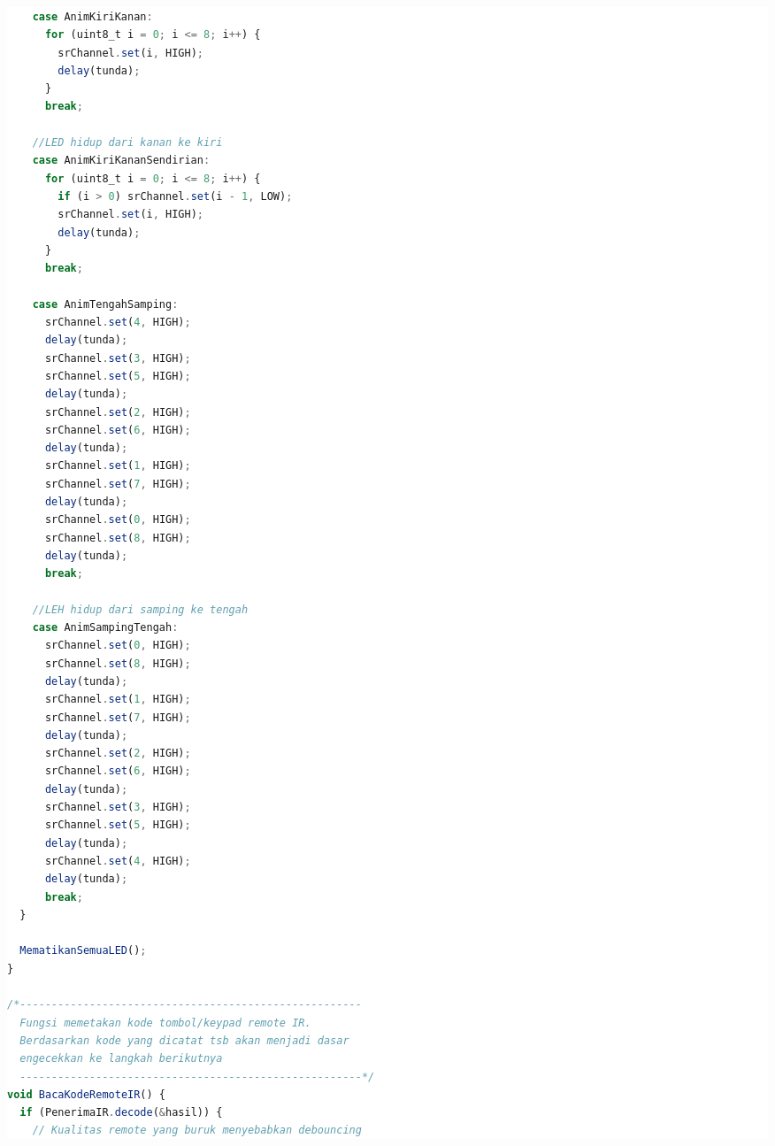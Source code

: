 ```javascript
    case AnimKiriKanan:
      for (uint8_t i = 0; i <= 8; i++) {
        srChannel.set(i, HIGH);
        delay(tunda);
      }
      break;

    //LED hidup dari kanan ke kiri
    case AnimKiriKananSendirian:
      for (uint8_t i = 0; i <= 8; i++) {
        if (i > 0) srChannel.set(i - 1, LOW);
        srChannel.set(i, HIGH);
        delay(tunda);
      }
      break;

    case AnimTengahSamping:
      srChannel.set(4, HIGH);
      delay(tunda);
      srChannel.set(3, HIGH);
      srChannel.set(5, HIGH);
      delay(tunda);
      srChannel.set(2, HIGH);
      srChannel.set(6, HIGH);
      delay(tunda);
      srChannel.set(1, HIGH);
      srChannel.set(7, HIGH);
      delay(tunda);
      srChannel.set(0, HIGH);
      srChannel.set(8, HIGH);
      delay(tunda);
      break;

    //LEH hidup dari samping ke tengah
    case AnimSampingTengah:
      srChannel.set(0, HIGH);
      srChannel.set(8, HIGH);
      delay(tunda);
      srChannel.set(1, HIGH);
      srChannel.set(7, HIGH);
      delay(tunda);
      srChannel.set(2, HIGH);
      srChannel.set(6, HIGH);
      delay(tunda);
      srChannel.set(3, HIGH);
      srChannel.set(5, HIGH);
      delay(tunda);
      srChannel.set(4, HIGH);
      delay(tunda);
      break;
  }

  MematikanSemuaLED();
}

/*------------------------------------------------------
  Fungsi memetakan kode tombol/keypad remote IR.
  Berdasarkan kode yang dicatat tsb akan menjadi dasar
  engecekkan ke langkah berikutnya
  ------------------------------------------------------*/
void BacaKodeRemoteIR() {
  if (PenerimaIR.decode(&hasil)) {
    // Kualitas remote yang buruk menyebabkan debouncing
```